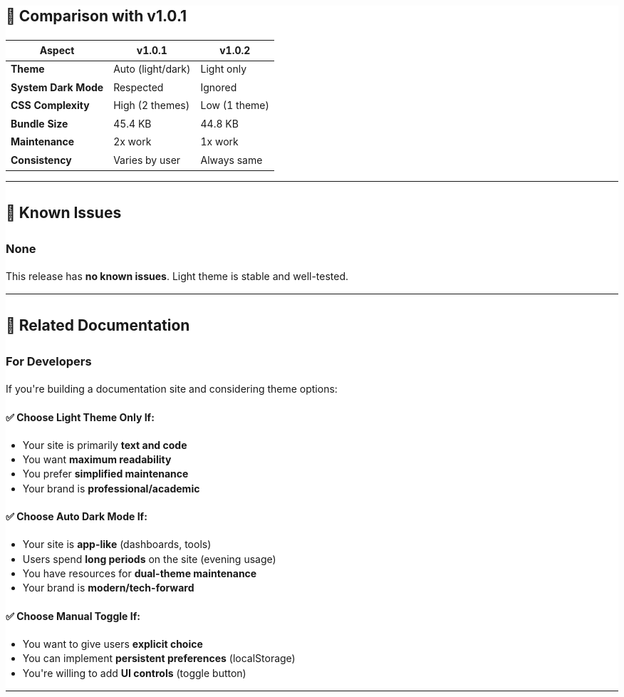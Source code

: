 
## 🔄 Comparison with v1.0.1

| Aspect | v1.0.1 | v1.0.2 |
|--------|--------|--------|
| **Theme** | Auto (light/dark) | Light only |
| **System Dark Mode** | Respected | Ignored |
| **CSS Complexity** | High (2 themes) | Low (1 theme) |
| **Bundle Size** | 45.4 KB | 44.8 KB |
| **Maintenance** | 2x work | 1x work |
| **Consistency** | Varies by user | Always same |

---

## 🐛 Known Issues

### None

This release has **no known issues**. Light theme is stable and well-tested.

---

## 📖 Related Documentation

### For Developers

If you're building a documentation site and considering theme options:

#### ✅ Choose Light Theme Only If:
- Your site is primarily **text and code**
- You want **maximum readability**
- You prefer **simplified maintenance**
- Your brand is **professional/academic**

#### ✅ Choose Auto Dark Mode If:
- Your site is **app-like** (dashboards, tools)
- Users spend **long periods** on the site (evening usage)
- You have resources for **dual-theme maintenance**
- Your brand is **modern/tech-forward**

#### ✅ Choose Manual Toggle If:
- You want to give users **explicit choice**
- You can implement **persistent preferences** (localStorage)
- You're willing to add **UI controls** (toggle button)

---
